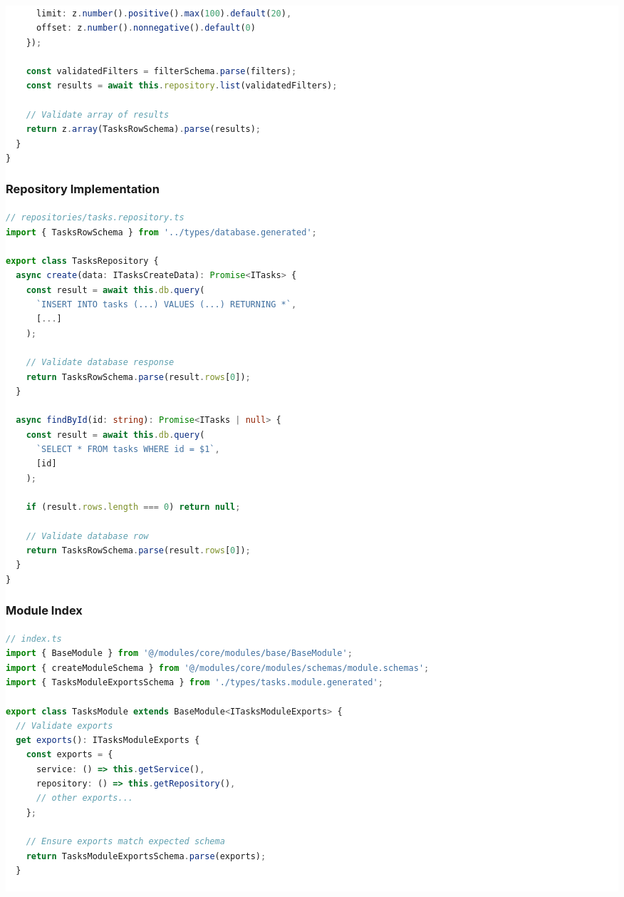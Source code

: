 ```typescript
      limit: z.number().positive().max(100).default(20),
      offset: z.number().nonnegative().default(0)
    });
    
    const validatedFilters = filterSchema.parse(filters);
    const results = await this.repository.list(validatedFilters);
    
    // Validate array of results
    return z.array(TasksRowSchema).parse(results);
  }
}
```

### Repository Implementation
```typescript
// repositories/tasks.repository.ts
import { TasksRowSchema } from '../types/database.generated';

export class TasksRepository {
  async create(data: ITasksCreateData): Promise<ITasks> {
    const result = await this.db.query(
      `INSERT INTO tasks (...) VALUES (...) RETURNING *`,
      [...]
    );
    
    // Validate database response
    return TasksRowSchema.parse(result.rows[0]);
  }
  
  async findById(id: string): Promise<ITasks | null> {
    const result = await this.db.query(
      `SELECT * FROM tasks WHERE id = $1`,
      [id]
    );
    
    if (result.rows.length === 0) return null;
    
    // Validate database row
    return TasksRowSchema.parse(result.rows[0]);
  }
}
```

### Module Index
```typescript
// index.ts
import { BaseModule } from '@/modules/core/modules/base/BaseModule';
import { createModuleSchema } from '@/modules/core/modules/schemas/module.schemas';
import { TasksModuleExportsSchema } from './types/tasks.module.generated';

export class TasksModule extends BaseModule<ITasksModuleExports> {
  // Validate exports
  get exports(): ITasksModuleExports {
    const exports = {
      service: () => this.getService(),
      repository: () => this.getRepository(),
      // other exports...
    };
    
    // Ensure exports match expected schema
    return TasksModuleExportsSchema.parse(exports);
  }
  
```